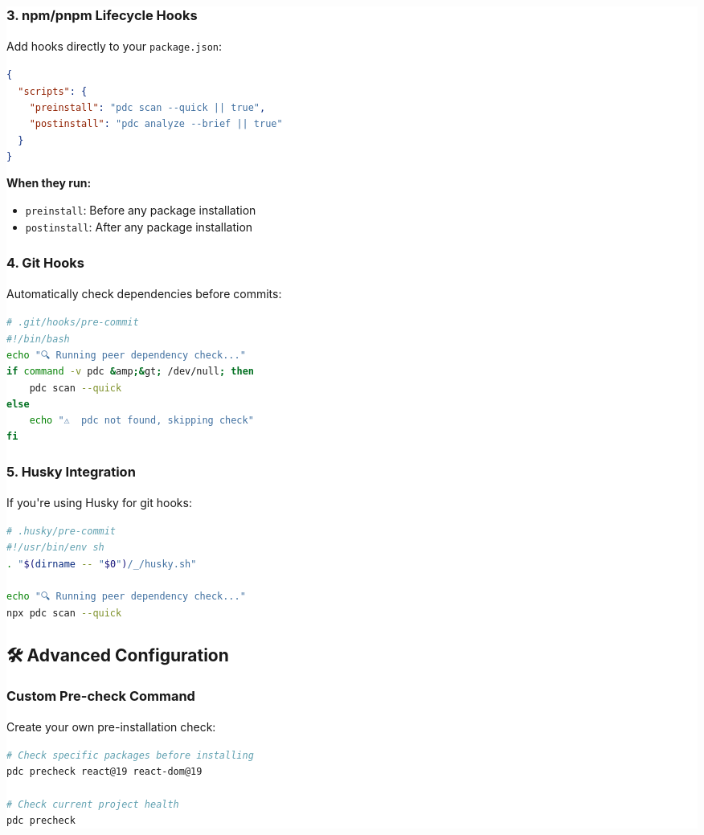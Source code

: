 ### 3. **npm/pnpm Lifecycle Hooks**

Add hooks directly to your `package.json`:

```json
{
  "scripts": {
    "preinstall": "pdc scan --quick || true",
    "postinstall": "pdc analyze --brief || true"
  }
}
```

**When they run:**
- `preinstall`: Before any package installation
- `postinstall`: After any package installation

### 4. **Git Hooks**

Automatically check dependencies before commits:

```bash
# .git/hooks/pre-commit
#!/bin/bash
echo "🔍 Running peer dependency check..."
if command -v pdc &amp;&gt; /dev/null; then
    pdc scan --quick
else
    echo "⚠️  pdc not found, skipping check"
fi
```

### 5. **Husky Integration**

If you're using Husky for git hooks:

```bash
# .husky/pre-commit
#!/usr/bin/env sh
. "$(dirname -- "$0")/_/husky.sh"

echo "🔍 Running peer dependency check..."
npx pdc scan --quick
```

## 🛠️ Advanced Configuration

### Custom Pre-check Command

Create your own pre-installation check:

```bash
# Check specific packages before installing
pdc precheck react@19 react-dom@19

# Check current project health
pdc precheck
```
